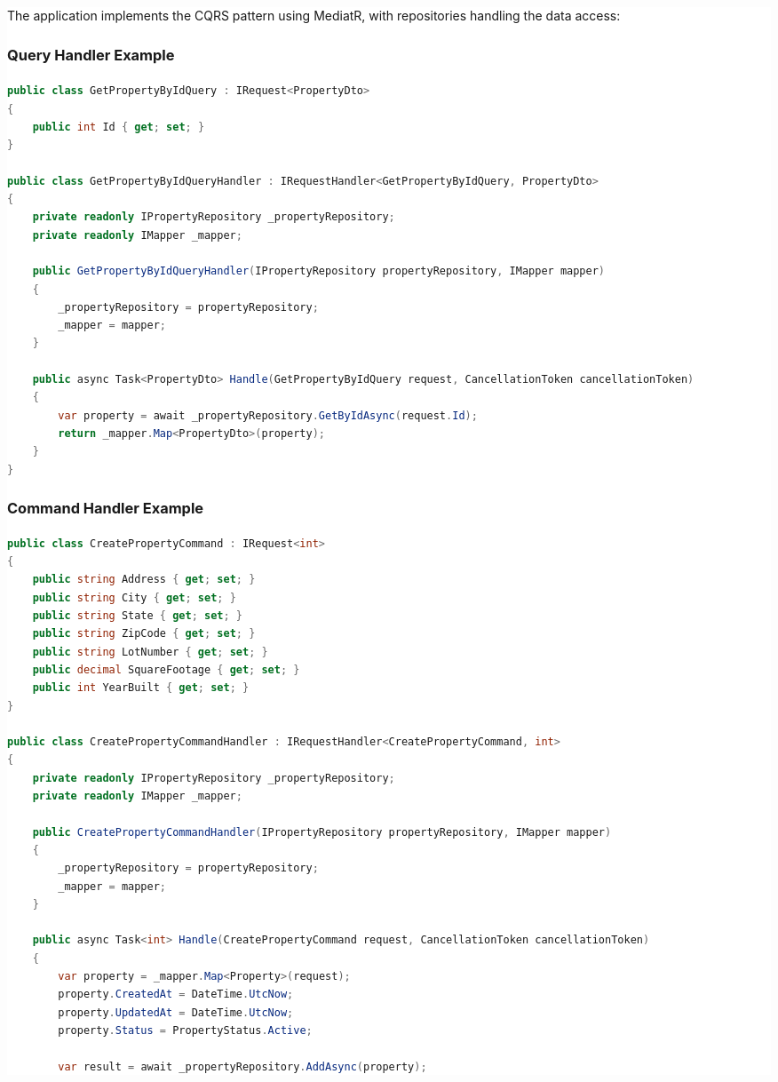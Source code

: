 The application implements the CQRS pattern using MediatR, with repositories handling the data access:

### Query Handler Example

```csharp
public class GetPropertyByIdQuery : IRequest<PropertyDto>
{
    public int Id { get; set; }
}

public class GetPropertyByIdQueryHandler : IRequestHandler<GetPropertyByIdQuery, PropertyDto>
{
    private readonly IPropertyRepository _propertyRepository;
    private readonly IMapper _mapper;
    
    public GetPropertyByIdQueryHandler(IPropertyRepository propertyRepository, IMapper mapper)
    {
        _propertyRepository = propertyRepository;
        _mapper = mapper;
    }
    
    public async Task<PropertyDto> Handle(GetPropertyByIdQuery request, CancellationToken cancellationToken)
    {
        var property = await _propertyRepository.GetByIdAsync(request.Id);
        return _mapper.Map<PropertyDto>(property);
    }
}
```

### Command Handler Example

```csharp
public class CreatePropertyCommand : IRequest<int>
{
    public string Address { get; set; }
    public string City { get; set; }
    public string State { get; set; }
    public string ZipCode { get; set; }
    public string LotNumber { get; set; }
    public decimal SquareFootage { get; set; }
    public int YearBuilt { get; set; }
}

public class CreatePropertyCommandHandler : IRequestHandler<CreatePropertyCommand, int>
{
    private readonly IPropertyRepository _propertyRepository;
    private readonly IMapper _mapper;
    
    public CreatePropertyCommandHandler(IPropertyRepository propertyRepository, IMapper mapper)
    {
        _propertyRepository = propertyRepository;
        _mapper = mapper;
    }
    
    public async Task<int> Handle(CreatePropertyCommand request, CancellationToken cancellationToken)
    {
        var property = _mapper.Map<Property>(request);
        property.CreatedAt = DateTime.UtcNow;
        property.UpdatedAt = DateTime.UtcNow;
        property.Status = PropertyStatus.Active;
        
        var result = await _propertyRepository.AddAsync(property);
```